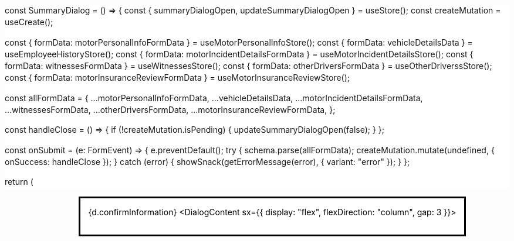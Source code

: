 
const SummaryDialog = () => {
  const { summaryDialogOpen, updateSummaryDialogOpen } = useStore();
  const createMutation = useCreate();


  const { formData: motorPersonalInfoFormData } =
    useMotorPersonalInfoStore();
  const { formData: vehicleDetailsData } = useEmployeeHistoryStore();
  const { formData: motorIncidentDetailsFormData } = useMotorIncidentDetailsStore();
  const { formData: witnessesFormData } =
    useWitnessesStore();
  const { formData: otherDriversFormData } =
  useOtherDriverssStore();
  const { formData: motorInsuranceReviewFormData } = useMotorInsuranceReviewStore();


  const allFormData = {
    ...motorPersonalInfoFormData,
    ...vehicleDetailsData,
    ...motorIncidentDetailsFormData,
    ...witnessesFormData,
    ...otherDriversFormData,
    ...motorInsuranceReviewFormData,
  };


  const handleClose = () => {
    if (!createMutation.isPending) {
      updateSummaryDialogOpen(false);
    }
  };


  const onSubmit = (e: FormEvent) => {
    e.preventDefault();
    try {
      schema.parse(allFormData);
      createMutation.mutate(undefined, { onSuccess: handleClose });
    } catch (error) {
      showSnack(getErrorMessage(error), { variant: "error" });
    }
  };


  return (
    <Dialog
      open={summaryDialogOpen}
      component="form"
      onSubmit={onSubmit}
      fullWidth
      maxWidth="md"
      onClose={handleClose}
    >
      <DialogTitle variant="h5">{d.confirmInformation}</DialogTitle>
      <DialogContent sx={{ display: "flex", flexDirection: "column", gap: 3 }}>
        <MotorPersonalInfo readOnly />
        <Divider />
        <VehicleDetails readOnly />
        <Divider />
        <IncidentDetails readOnly />
        <Divider />
        <WitnessPage readOnly />
        <Divider />
        <OtherDriversPage readOnly />
        <Divider />
        <MotorInsuranceReview readOnly />
        <Divider />